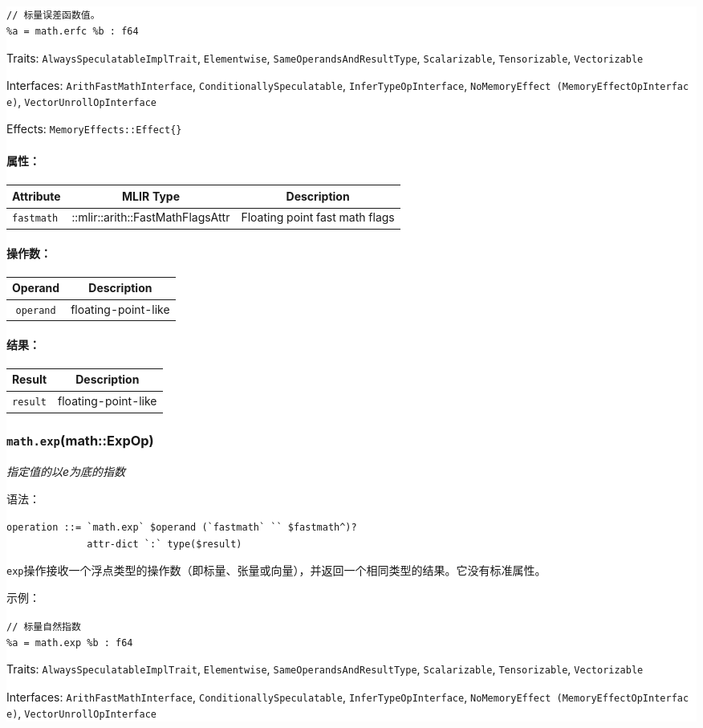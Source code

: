 ```mlir
// 标量误差函数值。
%a = math.erfc %b : f64
```

Traits: `AlwaysSpeculatableImplTrait`, `Elementwise`, `SameOperandsAndResultType`, `Scalarizable`, `Tensorizable`, `Vectorizable`

Interfaces: `ArithFastMathInterface`, `ConditionallySpeculatable`, `InferTypeOpInterface`, `NoMemoryEffect (MemoryEffectOpInterface)`, `VectorUnrollOpInterface`

Effects: `MemoryEffects::Effect{}`

#### 属性：

| Attribute  | MLIR Type                        | Description                    |
| ---------- | -------------------------------- | ------------------------------ |
| `fastmath` | ::mlir::arith::FastMathFlagsAttr | Floating point fast math flags |

#### 操作数：

|  Operand  | Description         |
| :-------: | ------------------- |
| `operand` | floating-point-like |

#### 结果：

|  Result  | Description         |
| :------: | ------------------- |
| `result` | floating-point-like |

### `math.exp`(math::ExpOp)

*指定值的以e为底的指数*

语法：

```
operation ::= `math.exp` $operand (`fastmath` `` $fastmath^)?
              attr-dict `:` type($result)
```

`exp`操作接收一个浮点类型的操作数（即标量、张量或向量），并返回一个相同类型的结果。它没有标准属性。

示例：

```mlir
// 标量自然指数
%a = math.exp %b : f64
```

Traits: `AlwaysSpeculatableImplTrait`, `Elementwise`, `SameOperandsAndResultType`, `Scalarizable`, `Tensorizable`, `Vectorizable`

Interfaces: `ArithFastMathInterface`, `ConditionallySpeculatable`, `InferTypeOpInterface`, `NoMemoryEffect (MemoryEffectOpInterface)`, `VectorUnrollOpInterface`
